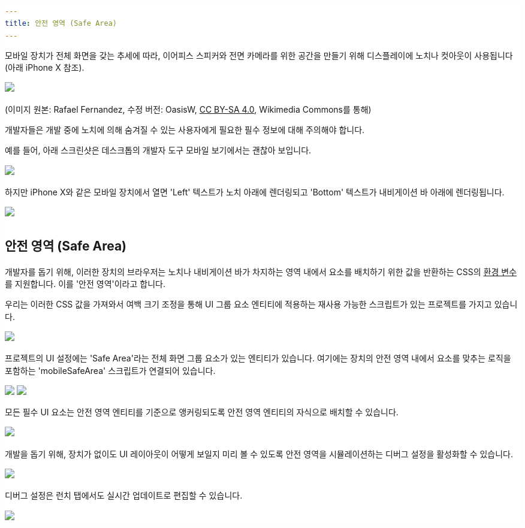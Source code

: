 ```yaml
---
title: 안전 영역 (Safe Area)
---
```


모바일 장치가 전체 화면을 갖는 추세에 따라, 이어피스 스피커와 전면 카메라를 위한 공간을 만들기 위해 디스플레이에 노치나 컷아웃이 사용됩니다 (아래 iPhone X 참조).

<img loading="lazy" src="/img/user-manual/user-interface/safe-area/iphone-notch.png" />

(이미지 원본: Rafael Fernandez, 수정 버전: OasisW, [CC BY-SA 4.0][cc-by-sa-40], Wikimedia Commons를 통해)

개발자들은 개발 중에 노치에 의해 숨겨질 수 있는 사용자에게 필요한 필수 정보에 대해 주의해야 합니다.

예를 들어, 아래 스크린샷은 데스크톱의 개발자 도구 모바일 보기에서는 괜찮아 보입니다.

<img loading="lazy" src="/img/user-manual/user-interface/safe-area/desktop-view.png" width="500" />

하지만 iPhone X와 같은 모바일 장치에서 열면 'Left' 텍스트가 노치 아래에 렌더링되고 'Bottom' 텍스트가 내비게이션 바 아래에 렌더링됩니다.

<img loading="lazy" src="/img/user-manual/user-interface/safe-area/mobile-view-render-under-notch.png" width="500" />

## 안전 영역 (Safe Area)

개발자를 돕기 위해, 이러한 장치의 브라우저는 노치나 내비게이션 바가 차지하는 영역 내에서 요소를 배치하기 위한 값을 반환하는 CSS의 [환경 변수][env-mdn]를 지원합니다. 이를 '안전 영역'이라고 합니다.

우리는 이러한 CSS 값을 가져와서 여백 크기 조정을 통해 UI 그룹 요소 엔티티에 적용하는 재사용 가능한 스크립트가 있는 프로젝트를 가지고 있습니다.

<img loading="lazy" src="/img/user-manual/user-interface/safe-area/mobile-view-safe-area.png" width="500" />

프로젝트의 UI 설정에는 'Safe Area'라는 전체 화면 그룹 요소가 있는 엔티티가 있습니다. 여기에는 장치의 안전 영역 내에서 요소를 맞추는 로직을 포함하는 'mobileSafeArea' 스크립트가 연결되어 있습니다.

<img loading="lazy" src="/img/user-manual/user-interface/safe-area/hierarchy-layout.png" width="420" />

<img loading="lazy" src="/img/user-manual/user-interface/safe-area/safe-area-entity-setup.png" width="420" />

모든 필수 UI 요소는 안전 영역 엔티티를 기준으로 앵커링되도록 안전 영역 엔티티의 자식으로 배치할 수 있습니다.

<img loading="lazy" src="/img/user-manual/user-interface/safe-area/hierarchy-essential-elements.png" width="420" />

개발을 돕기 위해, 장치가 없이도 UI 레이아웃이 어떻게 보일지 미리 볼 수 있도록 안전 영역을 시뮬레이션하는 디버그 설정을 활성화할 수 있습니다.

<img loading="lazy" src="/img/user-manual/user-interface/safe-area/debug-config.png" width="600" />

디버그 설정은 런치 탭에서도 실시간 업데이트로 편집할 수 있습니다.

<img loading="lazy" src="/img/user-manual/user-interface/safe-area/debug-config-runtime.gif" width="500" />

[env-mdn]: https://developer.mozilla.org/en-US/docs/Web/CSS/env()

[cc-by-sa-40]: https://creativecommons.org/licenses/by-sa/4.0
